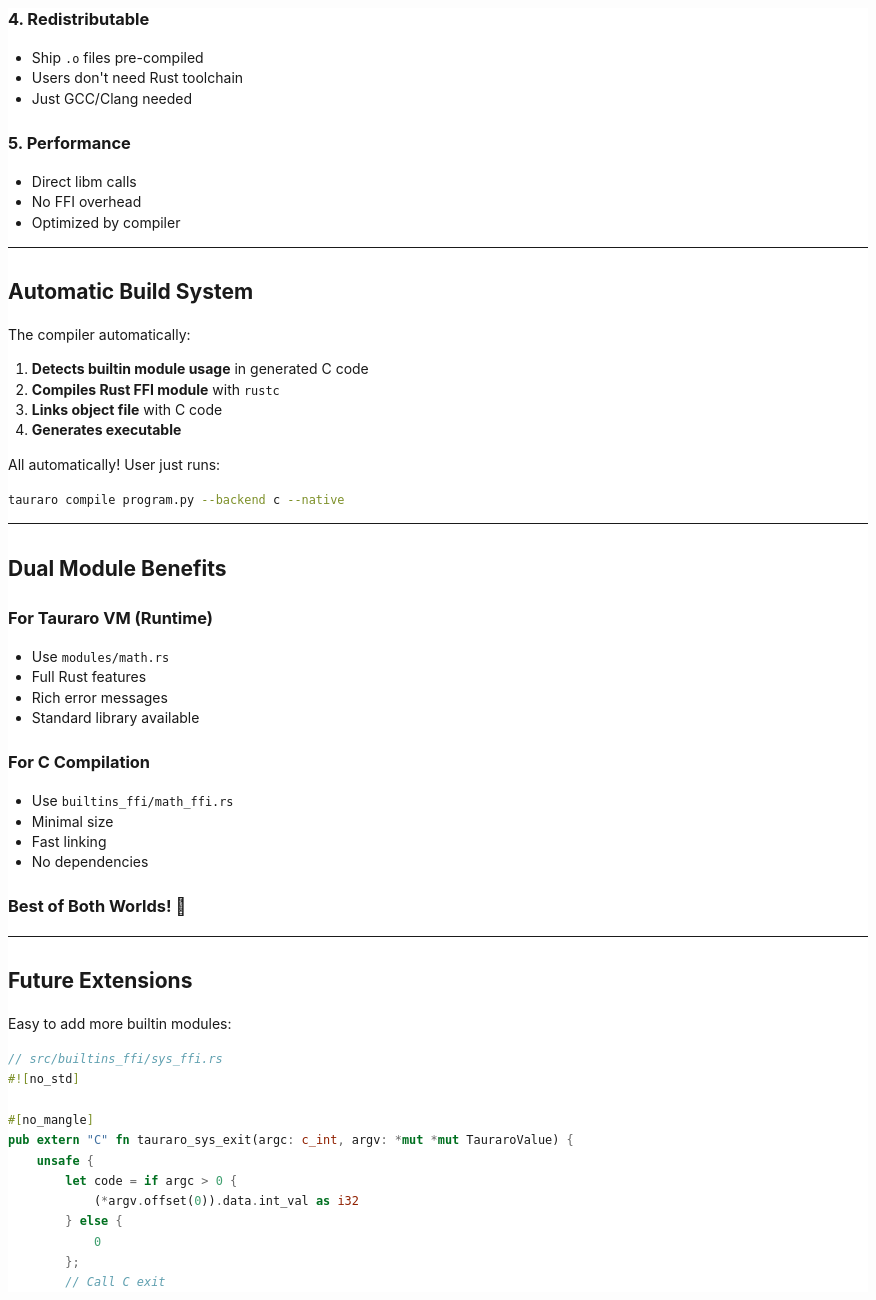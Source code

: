 ### 4. **Redistributable**
- Ship `.o` files pre-compiled
- Users don't need Rust toolchain
- Just GCC/Clang needed

### 5. **Performance**
- Direct libm calls
- No FFI overhead
- Optimized by compiler

---

## Automatic Build System

The compiler automatically:

1. **Detects builtin module usage** in generated C code
2. **Compiles Rust FFI module** with `rustc`
3. **Links object file** with C code
4. **Generates executable**

All automatically! User just runs:
```bash
tauraro compile program.py --backend c --native
```

---

## Dual Module Benefits

### For Tauraro VM (Runtime)
- Use `modules/math.rs`
- Full Rust features
- Rich error messages
- Standard library available

### For C Compilation
- Use `builtins_ffi/math_ffi.rs`
- Minimal size
- Fast linking
- No dependencies

### Best of Both Worlds! 🎉

---

## Future Extensions

Easy to add more builtin modules:

```rust
// src/builtins_ffi/sys_ffi.rs
#![no_std]

#[no_mangle]
pub extern "C" fn tauraro_sys_exit(argc: c_int, argv: *mut *mut TauraroValue) {
    unsafe {
        let code = if argc > 0 {
            (*argv.offset(0)).data.int_val as i32
        } else {
            0
        };
        // Call C exit
```